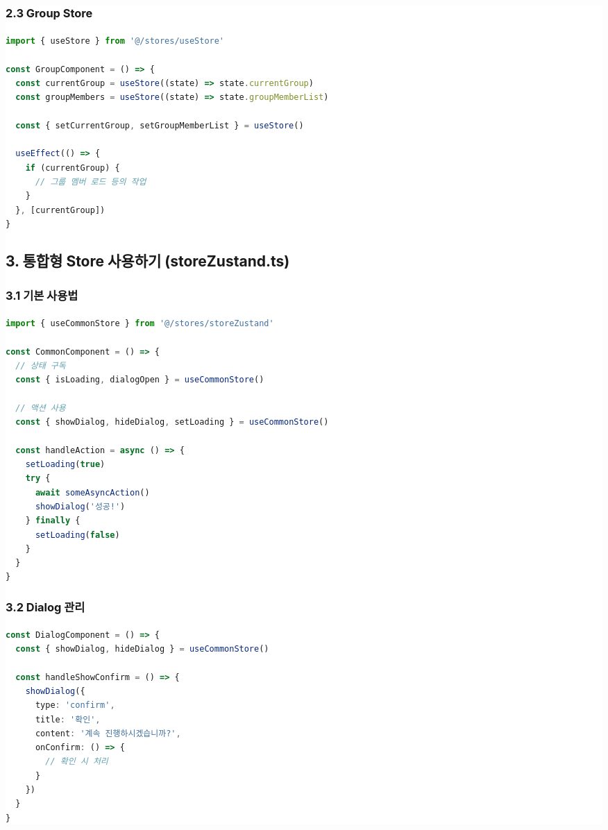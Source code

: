 ### 2.3 Group Store

```typescript
import { useStore } from '@/stores/useStore'

const GroupComponent = () => {
  const currentGroup = useStore((state) => state.currentGroup)
  const groupMembers = useStore((state) => state.groupMemberList)

  const { setCurrentGroup, setGroupMemberList } = useStore()

  useEffect(() => {
    if (currentGroup) {
      // 그룹 멤버 로드 등의 작업
    }
  }, [currentGroup])
}
```

## 3. 통합형 Store 사용하기 (storeZustand.ts)

### 3.1 기본 사용법

```typescript
import { useCommonStore } from '@/stores/storeZustand'

const CommonComponent = () => {
  // 상태 구독
  const { isLoading, dialogOpen } = useCommonStore()

  // 액션 사용
  const { showDialog, hideDialog, setLoading } = useCommonStore()

  const handleAction = async () => {
    setLoading(true)
    try {
      await someAsyncAction()
      showDialog('성공!')
    } finally {
      setLoading(false)
    }
  }
}
```

### 3.2 Dialog 관리

```typescript
const DialogComponent = () => {
  const { showDialog, hideDialog } = useCommonStore()

  const handleShowConfirm = () => {
    showDialog({
      type: 'confirm',
      title: '확인',
      content: '계속 진행하시겠습니까?',
      onConfirm: () => {
        // 확인 시 처리
      }
    })
  }
}
```
